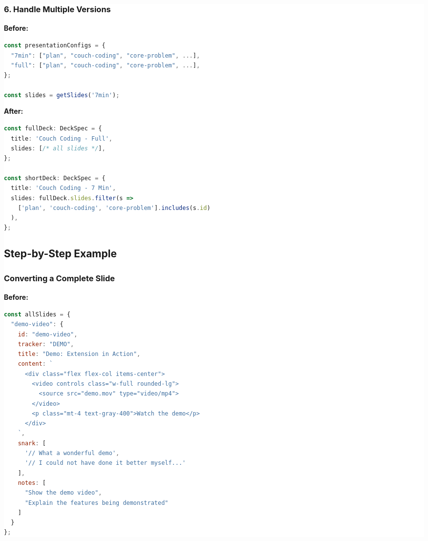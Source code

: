 ### 6. Handle Multiple Versions

**Before:**
```javascript
const presentationConfigs = {
  "7min": ["plan", "couch-coding", "core-problem", ...],
  "full": ["plan", "couch-coding", "core-problem", ...],
};

const slides = getSlides('7min');
```

**After:**
```typescript
const fullDeck: DeckSpec = {
  title: 'Couch Coding - Full',
  slides: [/* all slides */],
};

const shortDeck: DeckSpec = {
  title: 'Couch Coding - 7 Min',
  slides: fullDeck.slides.filter(s => 
    ['plan', 'couch-coding', 'core-problem'].includes(s.id)
  ),
};
```

## Step-by-Step Example

### Converting a Complete Slide

**Before:**
```javascript
const allSlides = {
  "demo-video": {
    id: "demo-video",
    tracker: "DEMO",
    title: "Demo: Extension in Action",
    content: `
      <div class="flex flex-col items-center">
        <video controls class="w-full rounded-lg">
          <source src="demo.mov" type="video/mp4">
        </video>
        <p class="mt-4 text-gray-400">Watch the demo</p>
      </div>
    `,
    snark: [
      '// What a wonderful demo',
      '// I could not have done it better myself...'
    ],
    notes: [
      "Show the demo video",
      "Explain the features being demonstrated"
    ]
  }
};
```
